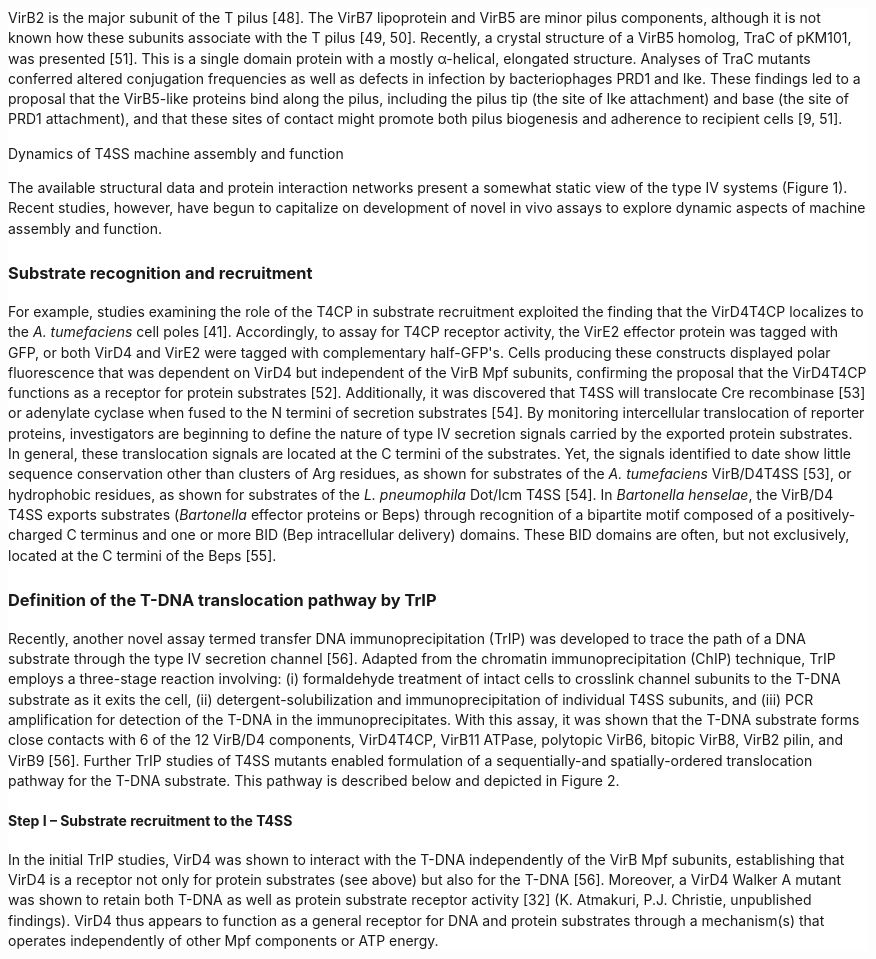 VirB2 is the major subunit of the T pilus [48]. The VirB7 lipoprotein and VirB5 are minor pilus components, although it is not known how these subunits associate with the T pilus [49, 50]. Recently, a crystal structure of a VirB5 homolog, TraC of pKM101, was presented [51]. This is a single domain protein with a mostly α-helical, elongated structure. Analyses of TraC mutants conferred altered conjugation frequencies as well as defects in infection by bacteriophages PRD1 and Ike. These findings led to a proposal that the VirB5-like proteins bind along the pilus, including the pilus tip (the site of Ike attachment) and base (the site of PRD1 attachment), and that these sites of contact might promote both pilus biogenesis and adherence to recipient cells [9, 51].

Dynamics of T4SS machine assembly and function

The available structural data and protein interaction networks present a somewhat static view of the type IV systems (Figure 1). Recent studies, however, have begun to capitalize on development of novel in vivo assays to explore dynamic aspects of machine assembly and function.

### Substrate recognition and recruitment

For example, studies examining the role of the T4CP in substrate recruitment exploited the finding that the VirD4T4CP localizes to the *A. tumefaciens* cell poles [41]. Accordingly, to assay for T4CP receptor activity, the VirE2 effector protein was tagged with GFP, or both VirD4 and VirE2 were tagged with complementary half-GFP's. Cells producing these constructs displayed polar fluorescence that was dependent on VirD4 but independent of the VirB Mpf subunits, confirming the proposal that the VirD4T4CP functions as a receptor for protein substrates [52]. Additionally, it was discovered that T4SS will translocate Cre recombinase [53] or adenylate cyclase when fused to the N termini of secretion substrates [54]. By monitoring intercellular translocation of reporter proteins, investigators are beginning to define the nature of type IV secretion signals carried by the exported protein substrates. In general, these translocation signals are located at the C termini of the substrates. Yet, the signals identified to date show little sequence conservation other than clusters of Arg residues, as shown for substrates of the *A. tumefaciens* VirB/D4T4SS [53], or hydrophobic residues, as shown for substrates of the *L. pneumophila* Dot/Icm T4SS [54]. In *Bartonella henselae*, the VirB/D4 T4SS exports substrates (*Bartonella* effector proteins or Beps) through recognition of a bipartite motif composed of a positively-charged C terminus and one or more BID (Bep intracellular delivery) domains. These BID domains are often, but not exclusively, located at the C termini of the Beps [55].

### Definition of the T-DNA translocation pathway by TrIP

Recently, another novel assay termed transfer DNA immunoprecipitation (TrIP) was developed to trace the path of a DNA substrate through the type IV secretion channel [56]. Adapted from the chromatin immunoprecipitation (ChIP) technique, TrIP employs a three-stage reaction involving: (i) formaldehyde treatment of intact cells to crosslink channel subunits to the T-DNA substrate as it exits the cell, (ii) detergent-solubilization and immunoprecipitation of individual T4SS subunits, and (iii) PCR amplification for detection of the T-DNA in the immunoprecipitates. With this assay, it was shown that the T-DNA substrate forms close contacts with 6 of the 12 VirB/D4 components, VirD4T4CP, VirB11 ATPase, polytopic VirB6, bitopic VirB8, VirB2 pilin, and VirB9 [56]. Further TrIP studies of T4SS mutants enabled formulation of a sequentially-and spatially-ordered translocation pathway for the T-DNA substrate. This pathway is described below and depicted in Figure 2.

#### Step I – Substrate recruitment to the T4SS

In the initial TrIP studies, VirD4 was shown to interact with the T-DNA independently of the VirB Mpf subunits, establishing that VirD4 is a receptor not only for protein substrates (see above) but also for the T-DNA [56]. Moreover, a VirD4 Walker A mutant was shown to retain both T-DNA as well as protein substrate receptor activity [32] (K. Atmakuri, P.J. Christie, unpublished findings). VirD4 thus appears to function as a general receptor for DNA and protein substrates through a mechanism(s) that operates independently of other Mpf components or ATP energy.
